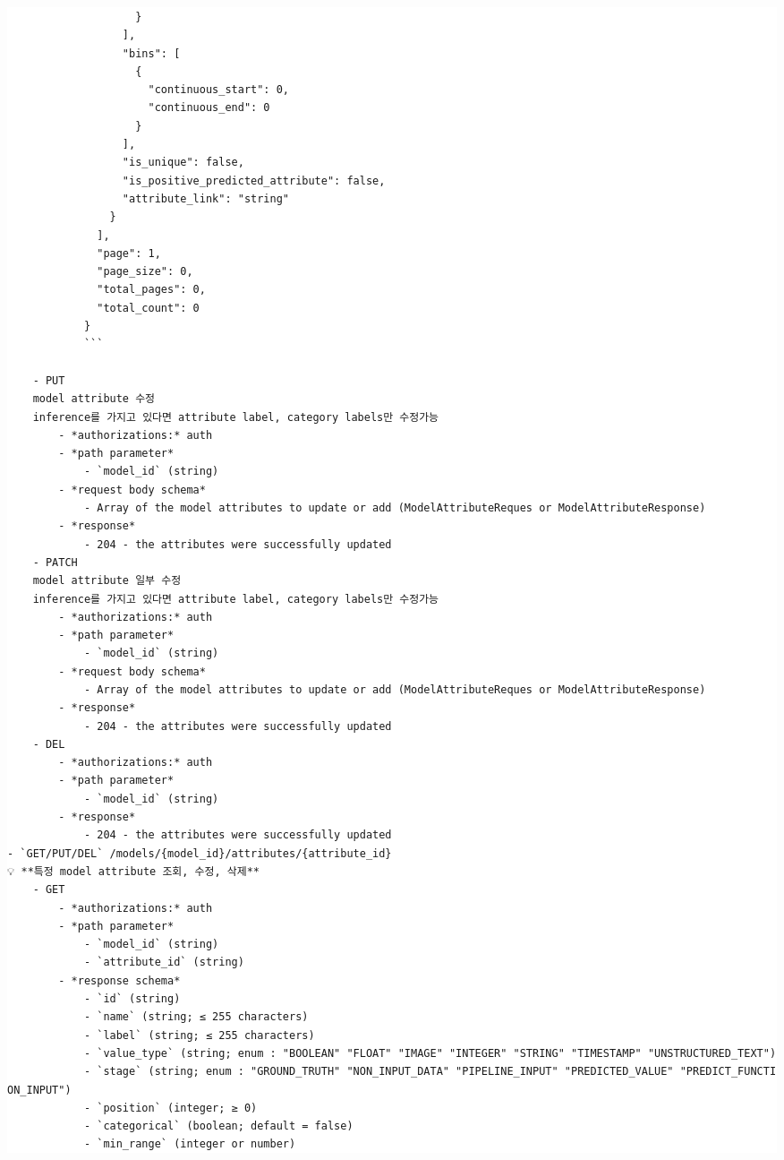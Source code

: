                         }
                      ],
                      "bins": [
                        {
                          "continuous_start": 0,
                          "continuous_end": 0
                        }
                      ],
                      "is_unique": false,
                      "is_positive_predicted_attribute": false,
                      "attribute_link": "string"
                    }
                  ],
                  "page": 1,
                  "page_size": 0,
                  "total_pages": 0,
                  "total_count": 0
                }
                ```

        - PUT
        model attribute 수정
        inference를 가지고 있다면 attribute label, category labels만 수정가능
            - *authorizations:* auth
            - *path parameter*
                - `model_id` (string)
            - *request body schema*
                - Array of the model attributes to update or add (ModelAttributeReques or ModelAttributeResponse)
            - *response*
                - 204 - the attributes were successfully updated
        - PATCH
        model attribute 일부 수정
        inference를 가지고 있다면 attribute label, category labels만 수정가능
            - *authorizations:* auth
            - *path parameter*
                - `model_id` (string)
            - *request body schema*
                - Array of the model attributes to update or add (ModelAttributeReques or ModelAttributeResponse)
            - *response*
                - 204 - the attributes were successfully updated
        - DEL
            - *authorizations:* auth
            - *path parameter*
                - `model_id` (string)
            - *response*
                - 204 - the attributes were successfully updated
    - `GET/PUT/DEL` /models/{model_id}/attributes/{attribute_id}
    💡 **특정 model attribute 조회, 수정, 삭제**
        - GET
            - *authorizations:* auth
            - *path parameter*
                - `model_id` (string)
                - `attribute_id` (string)
            - *response schema*
                - `id` (string)
                - `name` (string; ≤ 255 characters)
                - `label` (string; ≤ 255 characters)
                - `value_type` (string; enum : "BOOLEAN" "FLOAT" "IMAGE" "INTEGER" "STRING" "TIMESTAMP" "UNSTRUCTURED_TEXT")
                - `stage` (string; enum : "GROUND_TRUTH" "NON_INPUT_DATA" "PIPELINE_INPUT" "PREDICTED_VALUE" "PREDICT_FUNCTION_INPUT")
                - `position` (integer; ≥ 0)
                - `categorical` (boolean; default = false)
                - `min_range` (integer or number)